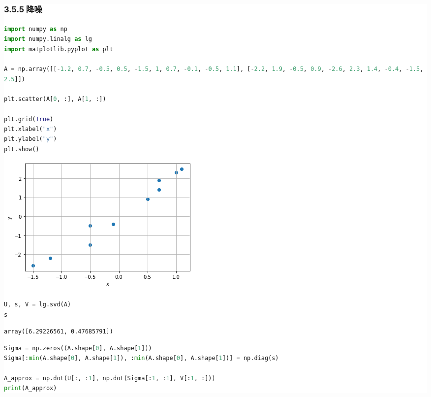 

### 3.5.5 降噪


```python
import numpy as np
import numpy.linalg as lg
import matplotlib.pyplot as plt

A = np.array([[-1.2, 0.7, -0.5, 0.5, -1.5, 1, 0.7, -0.1, -0.5, 1.1], [-2.2, 1.9, -0.5, 0.9, -2.6, 2.3, 1.4, -0.4, -1.5, 2.5]])

plt.scatter(A[0, :], A[1, :])

plt.grid(True)
plt.xlabel("x")
plt.ylabel("y")
plt.show()
```


    
![png](03engenvalue_files/03engenvalue_36_0.png)
    



```python
U, s, V = lg.svd(A)
s
```




    array([6.29226561, 0.47685791])




```python
Sigma = np.zeros((A.shape[0], A.shape[1]))
Sigma[:min(A.shape[0], A.shape[1]), :min(A.shape[0], A.shape[1])] = np.diag(s)

A_approx = np.dot(U[:, :1], np.dot(Sigma[:1, :1], V[:1, :]))
print(A_approx)
```
